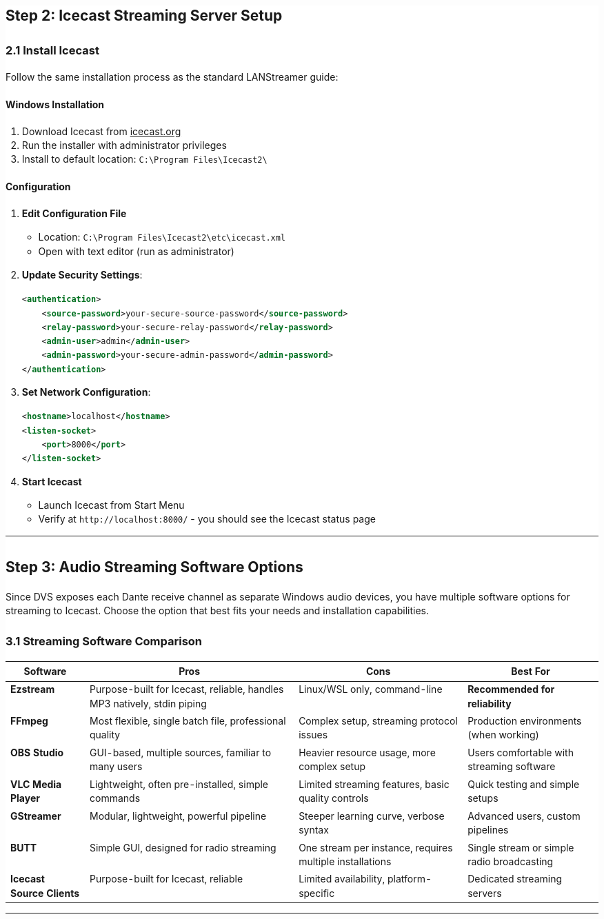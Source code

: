 ## Step 2: Icecast Streaming Server Setup

### 2.1 Install Icecast

Follow the same installation process as the standard LANStreamer guide:

#### Windows Installation
1. Download Icecast from [icecast.org](https://icecast.org/download/)
2. Run the installer with administrator privileges
3. Install to default location: `C:\Program Files\Icecast2\`

#### Configuration
1. **Edit Configuration File**
   - Location: `C:\Program Files\Icecast2\etc\icecast.xml`
   - Open with text editor (run as administrator)

2. **Update Security Settings**:
   ```xml
   <authentication>
       <source-password>your-secure-source-password</source-password>
       <relay-password>your-secure-relay-password</relay-password>
       <admin-user>admin</admin-user>
       <admin-password>your-secure-admin-password</admin-password>
   </authentication>
   ```

3. **Set Network Configuration**:
   ```xml
   <hostname>localhost</hostname>
   <listen-socket>
       <port>8000</port>
   </listen-socket>
   ```

4. **Start Icecast**
   - Launch Icecast from Start Menu
   - Verify at `http://localhost:8000/` - you should see the Icecast status page

---

## Step 3: Audio Streaming Software Options

Since DVS exposes each Dante receive channel as separate Windows audio devices, you have multiple software options for streaming to Icecast. Choose the option that best fits your needs and installation capabilities.

### 3.1 Streaming Software Comparison

| Software | Pros | Cons | Best For |
|----------|------|------|----------|
| **Ezstream** | Purpose-built for Icecast, reliable, handles MP3 natively, stdin piping | Linux/WSL only, command-line | **Recommended for reliability** |
| **FFmpeg** | Most flexible, single batch file, professional quality | Complex setup, streaming protocol issues | Production environments (when working) |
| **OBS Studio** | GUI-based, multiple sources, familiar to many users | Heavier resource usage, more complex setup | Users comfortable with streaming software |
| **VLC Media Player** | Lightweight, often pre-installed, simple commands | Limited streaming features, basic quality controls | Quick testing and simple setups |
| **GStreamer** | Modular, lightweight, powerful pipeline | Steeper learning curve, verbose syntax | Advanced users, custom pipelines |
| **BUTT** | Simple GUI, designed for radio streaming | One stream per instance, requires multiple installations | Single stream or simple radio broadcasting |
| **Icecast Source Clients** | Purpose-built for Icecast, reliable | Limited availability, platform-specific | Dedicated streaming servers |

---